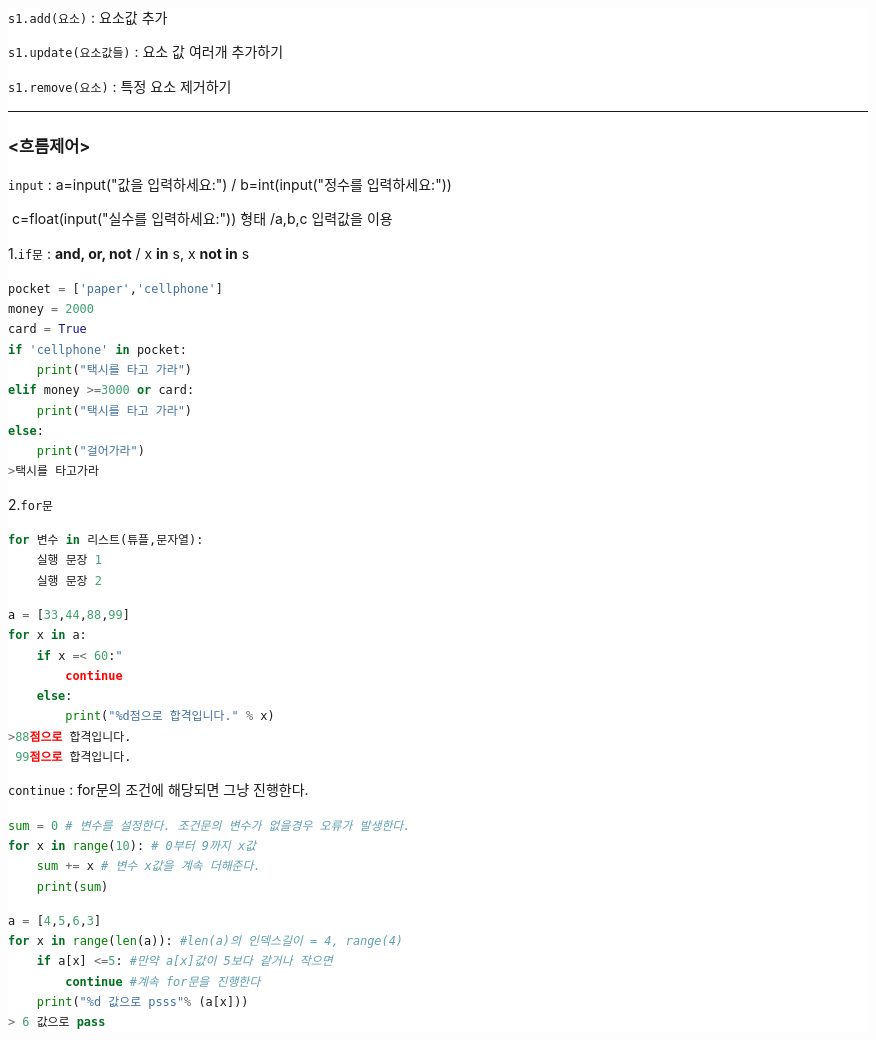 `s1.add(요소)` : 요소값 추가

`s1.update(요소값들)` : 요소 값 여러개 추가하기

`s1.remove(요소)` : 특정 요소 제거하기

---

### <흐름제어>

`input` : a=input("값을 입력하세요:") / b=int(input("정수를 입력하세요:"))

​               c=float(input("실수를 입력하세요:")) 형태 /a,b,c 입력값을 이용

1.`if문` : **and, or, not** / x **in** s, x **not in** s

````python
pocket = ['paper','cellphone']
money = 2000
card = True
if 'cellphone' in pocket:
    print("택시를 타고 가라")
elif money >=3000 or card:
    print("택시를 타고 가라")
else:
    print("걸어가라")
>택시를 타고가라
````

2.`for문`

```python
for 변수 in 리스트(튜플,문자열):
    실행 문장 1
    실행 문장 2
```

```python
a = [33,44,88,99]
for x in a:
    if x =< 60:"
        continue
    else:
        print("%d점으로 합격입니다." % x)
>88점으로 합격입니다.
 99점으로 합격입니다.    
```

`continue` : for문의 조건에 해당되면 그냥 진행한다.

```python
sum = 0 # 변수를 설정한다. 조건문의 변수가 없을경우 오류가 발생한다.
for x in range(10): # 0부터 9까지 x값
	sum += x # 변수 x값을 계속 더해준다.  
	print(sum)
```

```python
a = [4,5,6,3]
for x in range(len(a)): #len(a)의 인덱스길이 = 4, range(4)
    if a[x] <=5: #만약 a[x]값이 5보다 같거나 작으면
        continue #계속 for문을 진행한다
    print("%d 값으로 psss"% (a[x]))
> 6 값으로 pass
```
